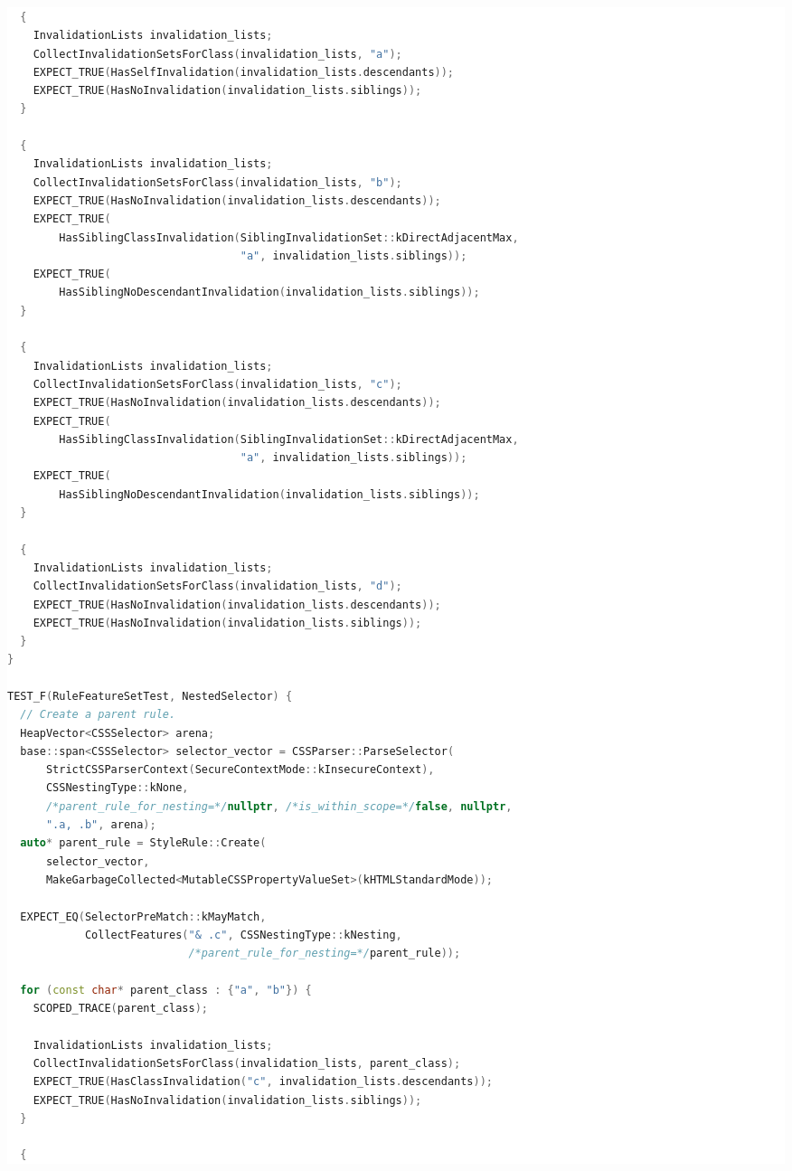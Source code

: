 ```cpp
  {
    InvalidationLists invalidation_lists;
    CollectInvalidationSetsForClass(invalidation_lists, "a");
    EXPECT_TRUE(HasSelfInvalidation(invalidation_lists.descendants));
    EXPECT_TRUE(HasNoInvalidation(invalidation_lists.siblings));
  }

  {
    InvalidationLists invalidation_lists;
    CollectInvalidationSetsForClass(invalidation_lists, "b");
    EXPECT_TRUE(HasNoInvalidation(invalidation_lists.descendants));
    EXPECT_TRUE(
        HasSiblingClassInvalidation(SiblingInvalidationSet::kDirectAdjacentMax,
                                    "a", invalidation_lists.siblings));
    EXPECT_TRUE(
        HasSiblingNoDescendantInvalidation(invalidation_lists.siblings));
  }

  {
    InvalidationLists invalidation_lists;
    CollectInvalidationSetsForClass(invalidation_lists, "c");
    EXPECT_TRUE(HasNoInvalidation(invalidation_lists.descendants));
    EXPECT_TRUE(
        HasSiblingClassInvalidation(SiblingInvalidationSet::kDirectAdjacentMax,
                                    "a", invalidation_lists.siblings));
    EXPECT_TRUE(
        HasSiblingNoDescendantInvalidation(invalidation_lists.siblings));
  }

  {
    InvalidationLists invalidation_lists;
    CollectInvalidationSetsForClass(invalidation_lists, "d");
    EXPECT_TRUE(HasNoInvalidation(invalidation_lists.descendants));
    EXPECT_TRUE(HasNoInvalidation(invalidation_lists.siblings));
  }
}

TEST_F(RuleFeatureSetTest, NestedSelector) {
  // Create a parent rule.
  HeapVector<CSSSelector> arena;
  base::span<CSSSelector> selector_vector = CSSParser::ParseSelector(
      StrictCSSParserContext(SecureContextMode::kInsecureContext),
      CSSNestingType::kNone,
      /*parent_rule_for_nesting=*/nullptr, /*is_within_scope=*/false, nullptr,
      ".a, .b", arena);
  auto* parent_rule = StyleRule::Create(
      selector_vector,
      MakeGarbageCollected<MutableCSSPropertyValueSet>(kHTMLStandardMode));

  EXPECT_EQ(SelectorPreMatch::kMayMatch,
            CollectFeatures("& .c", CSSNestingType::kNesting,
                            /*parent_rule_for_nesting=*/parent_rule));

  for (const char* parent_class : {"a", "b"}) {
    SCOPED_TRACE(parent_class);

    InvalidationLists invalidation_lists;
    CollectInvalidationSetsForClass(invalidation_lists, parent_class);
    EXPECT_TRUE(HasClassInvalidation("c", invalidation_lists.descendants));
    EXPECT_TRUE(HasNoInvalidation(invalidation_lists.siblings));
  }

  {
```